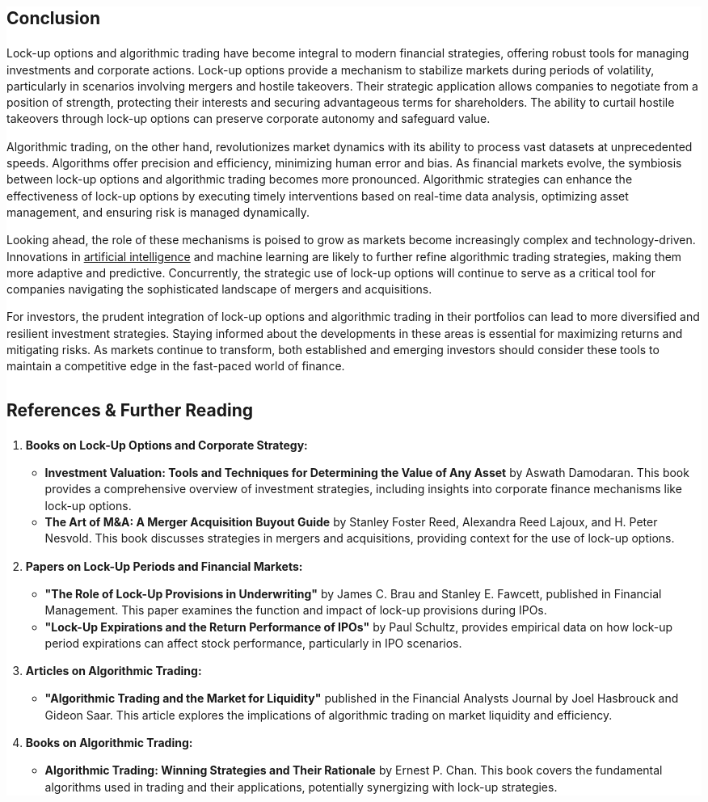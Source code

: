 ## Conclusion

Lock-up options and algorithmic trading have become integral to modern financial strategies, offering robust tools for managing investments and corporate actions. Lock-up options provide a mechanism to stabilize markets during periods of volatility, particularly in scenarios involving mergers and hostile takeovers. Their strategic application allows companies to negotiate from a position of strength, protecting their interests and securing advantageous terms for shareholders. The ability to curtail hostile takeovers through lock-up options can preserve corporate autonomy and safeguard value.

Algorithmic trading, on the other hand, revolutionizes market dynamics with its ability to process vast datasets at unprecedented speeds. Algorithms offer precision and efficiency, minimizing human error and bias. As financial markets evolve, the symbiosis between lock-up options and algorithmic trading becomes more pronounced. Algorithmic strategies can enhance the effectiveness of lock-up options by executing timely interventions based on real-time data analysis, optimizing asset management, and ensuring risk is managed dynamically.

Looking ahead, the role of these mechanisms is poised to grow as markets become increasingly complex and technology-driven. Innovations in [artificial intelligence](/wiki/ai-artificial-intelligence) and machine learning are likely to further refine algorithmic trading strategies, making them more adaptive and predictive. Concurrently, the strategic use of lock-up options will continue to serve as a critical tool for companies navigating the sophisticated landscape of mergers and acquisitions.

For investors, the prudent integration of lock-up options and algorithmic trading in their portfolios can lead to more diversified and resilient investment strategies. Staying informed about the developments in these areas is essential for maximizing returns and mitigating risks. As markets continue to transform, both established and emerging investors should consider these tools to maintain a competitive edge in the fast-paced world of finance.

## References & Further Reading

1. **Books on Lock-Up Options and Corporate Strategy:**
   - **Investment Valuation: Tools and Techniques for Determining the Value of Any Asset** by Aswath Damodaran. This book provides a comprehensive overview of investment strategies, including insights into corporate finance mechanisms like lock-up options.
   - **The Art of M&A: A Merger Acquisition Buyout Guide** by Stanley Foster Reed, Alexandra Reed Lajoux, and H. Peter Nesvold. This book discusses strategies in mergers and acquisitions, providing context for the use of lock-up options.

2. **Papers on Lock-Up Periods and Financial Markets:**
   - **"The Role of Lock-Up Provisions in Underwriting"** by James C. Brau and Stanley E. Fawcett, published in Financial Management. This paper examines the function and impact of lock-up provisions during IPOs.
   - **"Lock-Up Expirations and the Return Performance of IPOs"** by Paul Schultz, provides empirical data on how lock-up period expirations can affect stock performance, particularly in IPO scenarios.

3. **Articles on Algorithmic Trading:**
   - **"Algorithmic Trading and the Market for Liquidity"** published in the Financial Analysts Journal by Joel Hasbrouck and Gideon Saar. This article explores the implications of algorithmic trading on market liquidity and efficiency.

4. **Books on Algorithmic Trading:**
   - **Algorithmic Trading: Winning Strategies and Their Rationale** by Ernest P. Chan. This book covers the fundamental algorithms used in trading and their applications, potentially synergizing with lock-up strategies.

